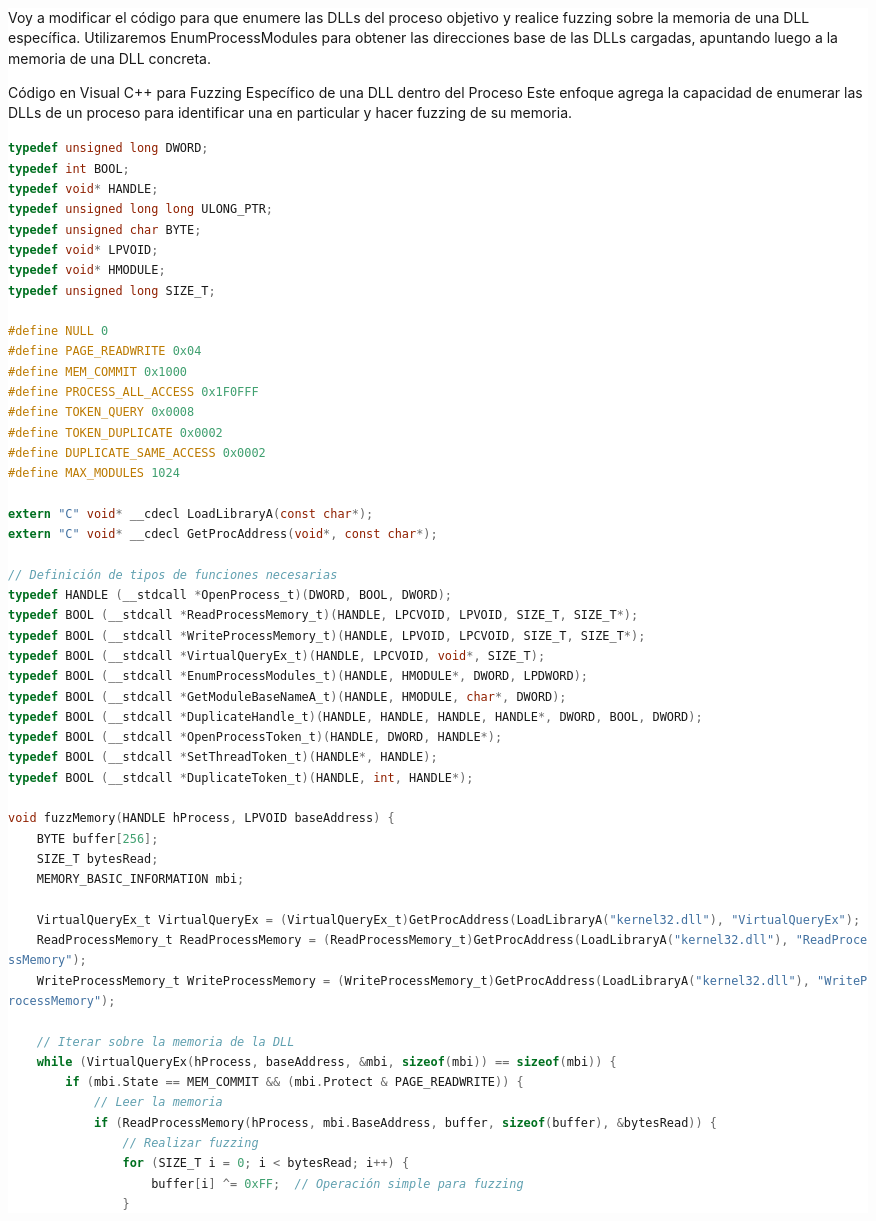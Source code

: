 Voy a modificar el código para que enumere las DLLs del proceso objetivo y realice fuzzing sobre la memoria de una DLL específica. Utilizaremos EnumProcessModules para obtener las direcciones base de las DLLs cargadas, apuntando luego a la memoria de una DLL concreta.

Código en Visual C++ para Fuzzing Específico de una DLL dentro del Proceso
Este enfoque agrega la capacidad de enumerar las DLLs de un proceso para identificar una en particular y hacer fuzzing de su memoria.



```c
typedef unsigned long DWORD;
typedef int BOOL;
typedef void* HANDLE;
typedef unsigned long long ULONG_PTR;
typedef unsigned char BYTE;
typedef void* LPVOID;
typedef void* HMODULE;
typedef unsigned long SIZE_T;

#define NULL 0
#define PAGE_READWRITE 0x04
#define MEM_COMMIT 0x1000
#define PROCESS_ALL_ACCESS 0x1F0FFF
#define TOKEN_QUERY 0x0008
#define TOKEN_DUPLICATE 0x0002
#define DUPLICATE_SAME_ACCESS 0x0002
#define MAX_MODULES 1024

extern "C" void* __cdecl LoadLibraryA(const char*);
extern "C" void* __cdecl GetProcAddress(void*, const char*);

// Definición de tipos de funciones necesarias
typedef HANDLE (__stdcall *OpenProcess_t)(DWORD, BOOL, DWORD);
typedef BOOL (__stdcall *ReadProcessMemory_t)(HANDLE, LPCVOID, LPVOID, SIZE_T, SIZE_T*);
typedef BOOL (__stdcall *WriteProcessMemory_t)(HANDLE, LPVOID, LPCVOID, SIZE_T, SIZE_T*);
typedef BOOL (__stdcall *VirtualQueryEx_t)(HANDLE, LPCVOID, void*, SIZE_T);
typedef BOOL (__stdcall *EnumProcessModules_t)(HANDLE, HMODULE*, DWORD, LPDWORD);
typedef BOOL (__stdcall *GetModuleBaseNameA_t)(HANDLE, HMODULE, char*, DWORD);
typedef BOOL (__stdcall *DuplicateHandle_t)(HANDLE, HANDLE, HANDLE, HANDLE*, DWORD, BOOL, DWORD);
typedef BOOL (__stdcall *OpenProcessToken_t)(HANDLE, DWORD, HANDLE*);
typedef BOOL (__stdcall *SetThreadToken_t)(HANDLE*, HANDLE);
typedef BOOL (__stdcall *DuplicateToken_t)(HANDLE, int, HANDLE*);

void fuzzMemory(HANDLE hProcess, LPVOID baseAddress) {
    BYTE buffer[256];
    SIZE_T bytesRead;
    MEMORY_BASIC_INFORMATION mbi;

    VirtualQueryEx_t VirtualQueryEx = (VirtualQueryEx_t)GetProcAddress(LoadLibraryA("kernel32.dll"), "VirtualQueryEx");
    ReadProcessMemory_t ReadProcessMemory = (ReadProcessMemory_t)GetProcAddress(LoadLibraryA("kernel32.dll"), "ReadProcessMemory");
    WriteProcessMemory_t WriteProcessMemory = (WriteProcessMemory_t)GetProcAddress(LoadLibraryA("kernel32.dll"), "WriteProcessMemory");

    // Iterar sobre la memoria de la DLL
    while (VirtualQueryEx(hProcess, baseAddress, &mbi, sizeof(mbi)) == sizeof(mbi)) {
        if (mbi.State == MEM_COMMIT && (mbi.Protect & PAGE_READWRITE)) {
            // Leer la memoria
            if (ReadProcessMemory(hProcess, mbi.BaseAddress, buffer, sizeof(buffer), &bytesRead)) {
                // Realizar fuzzing
                for (SIZE_T i = 0; i < bytesRead; i++) {
                    buffer[i] ^= 0xFF;  // Operación simple para fuzzing
                }

```
